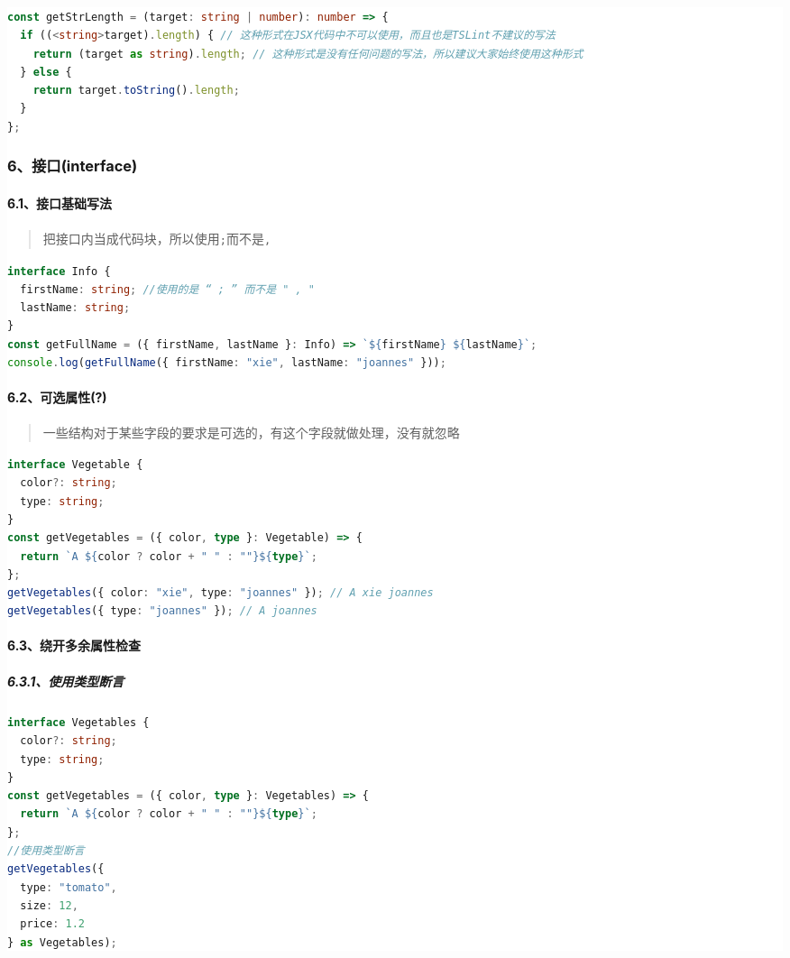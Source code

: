 ```ts
const getStrLength = (target: string | number): number => {
  if ((<string>target).length) { // 这种形式在JSX代码中不可以使用，而且也是TSLint不建议的写法
    return (target as string).length; // 这种形式是没有任何问题的写法，所以建议大家始终使用这种形式
  } else {
    return target.toString().length;
  }
};
```

### 6、接口(interface)

#### 6.1、接口基础写法

>把接口内当成代码块，所以使用`;`而不是`,`

```ts
interface Info {
  firstName: string; //使用的是 “ ; ” 而不是 " , "
  lastName: string;
}
const getFullName = ({ firstName, lastName }: Info) => `${firstName} ${lastName}`;
console.log(getFullName({ firstName: "xie", lastName: "joannes" }));
```

#### 6.2、可选属性(?)

>一些结构对于某些字段的要求是可选的，有这个字段就做处理，没有就忽略

```ts
interface Vegetable {
  color?: string;
  type: string;
}
const getVegetables = ({ color, type }: Vegetable) => {
  return `A ${color ? color + " " : ""}${type}`;
};
getVegetables({ color: "xie", type: "joannes" }); // A xie joannes
getVegetables({ type: "joannes" }); // A joannes
```

#### 6.3、绕开多余属性检查

##### 6.3.1、使用类型断言

```ts
interface Vegetables {
  color?: string;
  type: string;
}
const getVegetables = ({ color, type }: Vegetables) => {
  return `A ${color ? color + " " : ""}${type}`;
};
//使用类型断言
getVegetables({
  type: "tomato",
  size: 12,
  price: 1.2
} as Vegetables);
```
